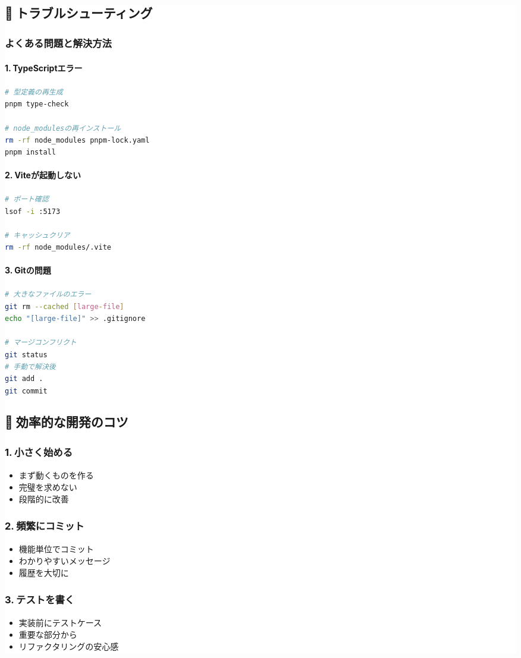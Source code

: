 ## 🚨 トラブルシューティング

### よくある問題と解決方法

#### 1. TypeScriptエラー
```bash
# 型定義の再生成
pnpm type-check

# node_modulesの再インストール
rm -rf node_modules pnpm-lock.yaml
pnpm install
```

#### 2. Viteが起動しない
```bash
# ポート確認
lsof -i :5173

# キャッシュクリア
rm -rf node_modules/.vite
```

#### 3. Gitの問題
```bash
# 大きなファイルのエラー
git rm --cached [large-file]
echo "[large-file]" >> .gitignore

# マージコンフリクト
git status
# 手動で解決後
git add .
git commit
```

## 🎯 効率的な開発のコツ

### 1. 小さく始める
- まず動くものを作る
- 完璧を求めない
- 段階的に改善

### 2. 頻繁にコミット
- 機能単位でコミット
- わかりやすいメッセージ
- 履歴を大切に

### 3. テストを書く
- 実装前にテストケース
- 重要な部分から
- リファクタリングの安心感
